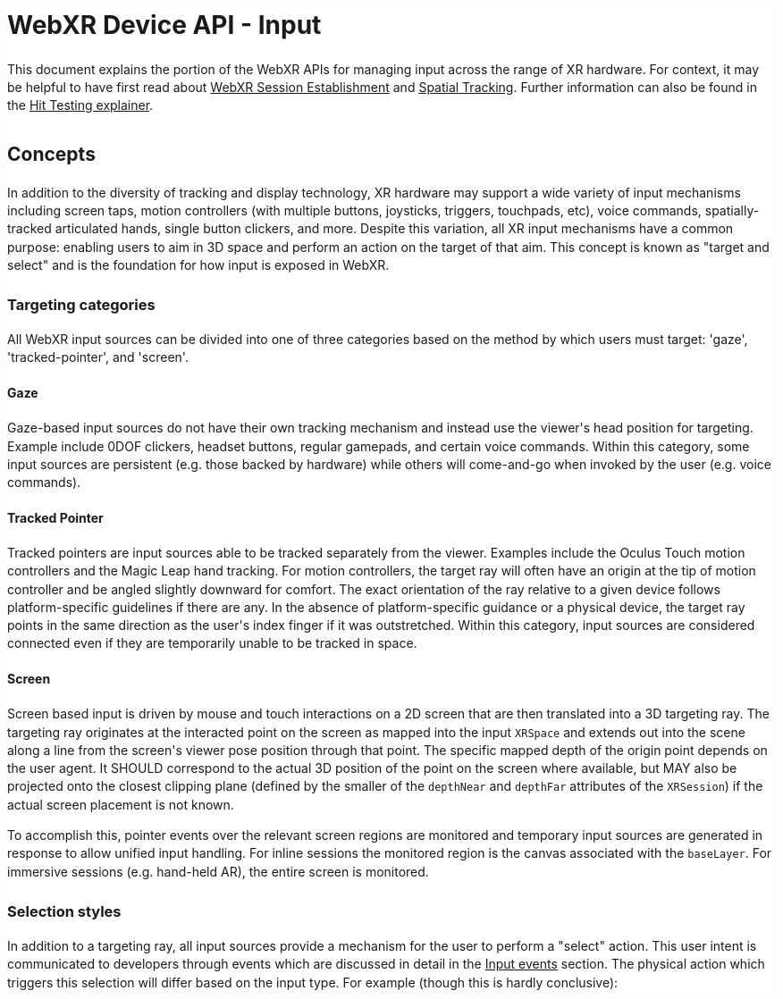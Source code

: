 # WebXR Device API - Input
This document explains the portion of the WebXR APIs for managing input across the range of XR hardware. For context, it may be helpful to have first read about [WebXR Session Establishment](explainer.md) and [Spatial Tracking](spatial-tracking-explainer.md). Further information can also be found in the [Hit Testing explainer](hit-testing-explainer.md).

## Concepts
In addition to the diversity of tracking and display technology, XR hardware may support a wide variety of input mechanisms including screen taps, motion controllers (with multiple buttons, joysticks, triggers, touchpads, etc), voice commands, spatially-tracked articulated hands, single button clickers, and more. Despite this variation, all XR input mechanisms have a common purpose: enabling users to aim in 3D space and perform an action on the target of that aim. This concept is known as "target and select" and is the foundation for how input is exposed in WebXR.

### Targeting categories
All WebXR input sources can be divided into one of three categories based on the method by which users must target: 'gaze', 'tracked-pointer', and 'screen'.

#### Gaze
Gaze-based input sources do not have their own tracking mechanism and instead use the viewer's head position for targeting. Example include 0DOF clickers, headset buttons, regular gamepads, and certain voice commands. Within this category, some input sources are persistent (e.g. those backed by hardware) while others will come-and-go when invoked by the user (e.g. voice commands).

#### Tracked Pointer
Tracked pointers are input sources able to be tracked separately from the viewer. Examples include the Oculus Touch motion controllers and the Magic Leap hand tracking. For motion controllers, the target ray will often have an origin at the tip of motion controller and be angled slightly downward for comfort. The exact orientation of the ray relative to a given device follows platform-specific guidelines if there are any. In the absence of platform-specific guidance or a physical device, the target ray points in the same direction as the user's index finger if it was outstretched. Within this category, input sources are considered connected even if they are temporarily unable to be tracked in space.

#### Screen
Screen based input is driven by mouse and touch interactions on a 2D screen that are then translated into a 3D targeting ray. The targeting ray originates at the interacted point on the screen as mapped into the input `XRSpace` and extends out into the scene along a line from the screen's viewer pose position through that point. The specific mapped depth of the origin point depends on the user agent. It SHOULD correspond to the actual 3D position of the point on the screen where available, but MAY also be projected onto the closest clipping plane (defined by the smaller of the `depthNear` and `depthFar` attributes of the `XRSession`) if the actual screen placement is not known.

To accomplish this, pointer events over the relevant screen regions are monitored and temporary input sources are generated in response to allow unified input handling. For inline sessions the monitored region is the canvas associated with the `baseLayer`. For immersive sessions (e.g. hand-held AR), the entire screen is monitored. 

### Selection styles
In addition to a targeting ray, all input sources provide a mechanism for the user to perform a "select" action. This user intent is communicated to developers through events which are discussed in detail in the [Input events](#input-events) section. The physical action which triggers this selection will differ based on the input type. For example (though this is hardly conclusive):
